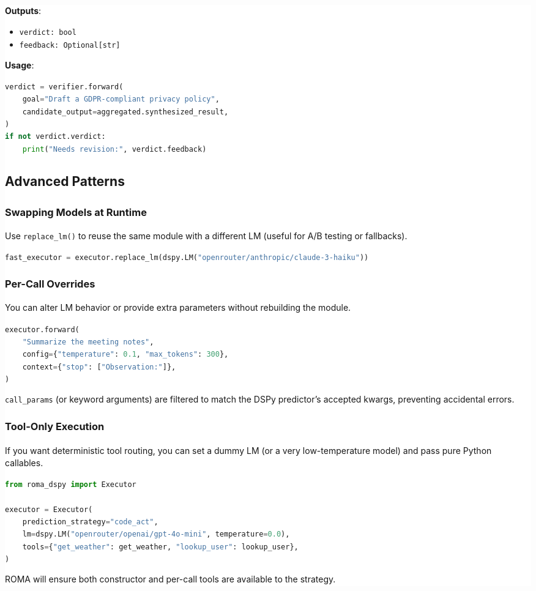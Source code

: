 **Outputs**:
- `verdict: bool`
- `feedback: Optional[str]`

**Usage**:
```python
verdict = verifier.forward(
    goal="Draft a GDPR-compliant privacy policy",
    candidate_output=aggregated.synthesized_result,
)
if not verdict.verdict:
    print("Needs revision:", verdict.feedback)
```

## Advanced Patterns

### Swapping Models at Runtime
Use `replace_lm()` to reuse the same module with a different LM (useful for A/B testing or fallbacks).

```python
fast_executor = executor.replace_lm(dspy.LM("openrouter/anthropic/claude-3-haiku"))
```

### Per-Call Overrides
You can alter LM behavior or provide extra parameters without rebuilding the module.

```python
executor.forward(
    "Summarize the meeting notes",
    config={"temperature": 0.1, "max_tokens": 300},
    context={"stop": ["Observation:"]},
)
```

`call_params` (or keyword arguments) are filtered to match the DSPy predictor’s accepted kwargs, preventing accidental errors.

### Tool-Only Execution
If you want deterministic tool routing, you can set a dummy LM (or a very low-temperature model) and pass pure Python callables.

```python
from roma_dspy import Executor

executor = Executor(
    prediction_strategy="code_act",
    lm=dspy.LM("openrouter/openai/gpt-4o-mini", temperature=0.0),
    tools={"get_weather": get_weather, "lookup_user": lookup_user},
)
```

ROMA will ensure both constructor and per-call tools are available to the strategy.
